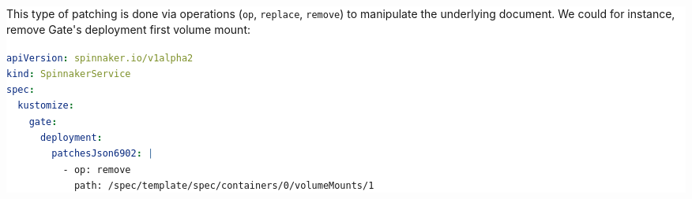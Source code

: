 This type of patching is done via operations (`op`, `replace`, `remove`) to manipulate the underlying document. We could 
for instance, remove Gate's deployment first volume mount:

```yaml
apiVersion: spinnaker.io/v1alpha2
kind: SpinnakerService
spec:
  kustomize:
    gate:
      deployment:
        patchesJson6902: |
          - op: remove
            path: /spec/template/spec/containers/0/volumeMounts/1
```



